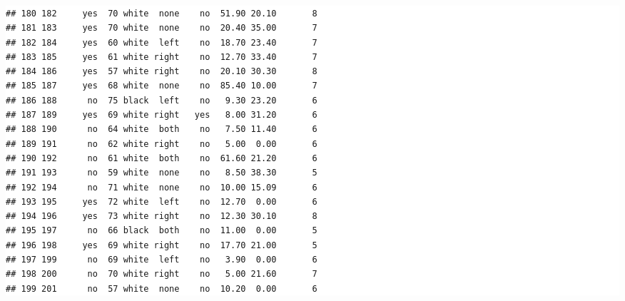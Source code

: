     ## 180 182     yes  70 white  none    no  51.90 20.10       8
    ## 181 183     yes  70 white  none    no  20.40 35.00       7
    ## 182 184     yes  60 white  left    no  18.70 23.40       7
    ## 183 185     yes  61 white right    no  12.70 33.40       7
    ## 184 186     yes  57 white right    no  20.10 30.30       8
    ## 185 187     yes  68 white  none    no  85.40 10.00       7
    ## 186 188      no  75 black  left    no   9.30 23.20       6
    ## 187 189     yes  69 white right   yes   8.00 31.20       6
    ## 188 190      no  64 white  both    no   7.50 11.40       6
    ## 189 191      no  62 white right    no   5.00  0.00       6
    ## 190 192      no  61 white  both    no  61.60 21.20       6
    ## 191 193      no  59 white  none    no   8.50 38.30       5
    ## 192 194      no  71 white  none    no  10.00 15.09       6
    ## 193 195     yes  72 white  left    no  12.70  0.00       6
    ## 194 196     yes  73 white right    no  12.30 30.10       8
    ## 195 197      no  66 black  both    no  11.00  0.00       5
    ## 196 198     yes  69 white right    no  17.70 21.00       5
    ## 197 199      no  69 white  left    no   3.90  0.00       6
    ## 198 200      no  70 white right    no   5.00 21.60       7
    ## 199 201      no  57 white  none    no  10.20  0.00       6
